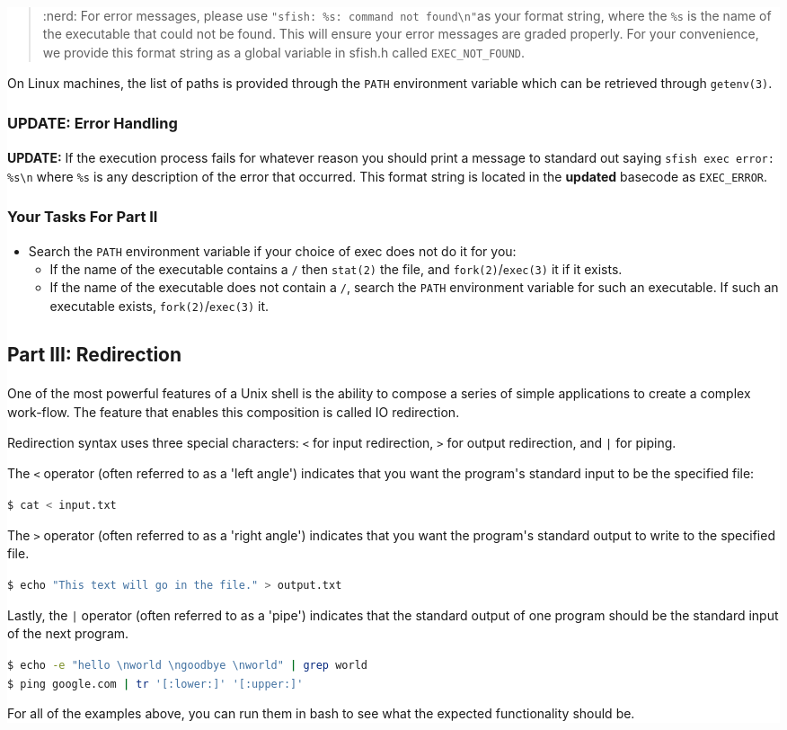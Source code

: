 > :nerd: For error messages, please use `"sfish: %s: command not found\n"`as your format string, where the `%s` is the name of the executable that could not be found.
> This will ensure your error messages are graded properly.
> For your convenience, we provide this format string as a global variable in sfish.h called `EXEC_NOT_FOUND`.

On Linux machines, the list of paths is provided through the `PATH` environment variable which can be retrieved through `getenv(3)`.

### **UPDATE:** Error Handling

**UPDATE:** If the execution process fails for whatever reason you should print a message to standard out saying `sfish exec error: %s\n` where `%s` is any description of the error that occurred.
This format string is located in the **updated** basecode as `EXEC_ERROR`.

### Your Tasks For Part II

* Search the `PATH` environment variable if your choice of exec does not do it for you:
    * If the name of the executable contains a `/` then `stat(2)` the file, and `fork(2)`/`exec(3)` it if it exists.
    * If the name of the executable does not contain a `/`, search the `PATH` environment variable for such an executable. If such an executable exists, `fork(2)`/`exec(3)` it.

## Part III: Redirection

One of the most powerful features of a Unix shell is the ability to compose a series of simple applications to create a complex work-flow.
The feature that enables this composition is called IO redirection.

Redirection syntax uses three special characters: `<` for input redirection, `>` for output redirection, and `|` for piping.

The `<` operator (often referred to as a 'left angle') indicates that you want the program's standard input to be the specified file:

```sh
$ cat < input.txt
```

The `>` operator (often referred to as a 'right angle') indicates that you want the program's standard output to write to the specified file.

```sh
$ echo "This text will go in the file." > output.txt
```

Lastly, the `|` operator (often referred to as a 'pipe') indicates that the standard output of one program should be the standard input of the next program.

```sh
$ echo -e "hello \nworld \ngoodbye \nworld" | grep world
$ ping google.com | tr '[:lower:]' '[:upper:]'
```

For all of the examples above, you can run them in bash to see what the expected functionality should be.
